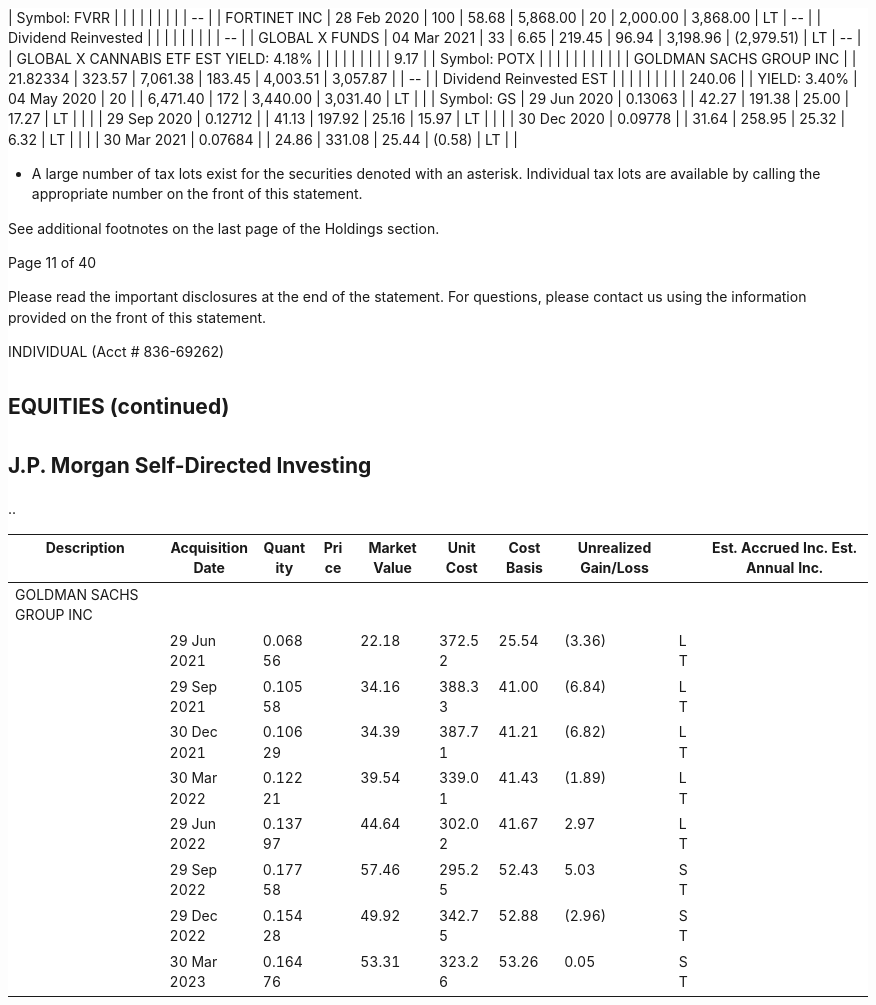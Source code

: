 | Symbol: FVRR                                             |                    |            |         |                |             |              |                         |    | --                                   |
| FORTINET INC                                             | 28 Feb 2020        | 100        | 58.68   | 5,868.00       | 20          | 2,000.00     | 3,868.00                | LT | --                                   |
| Dividend Reinvested                                      |                    |            |         |                |             |              |                         |    | --                                   |
| GLOBAL X FUNDS                                           | 04 Mar 2021        | 33         | 6.65    | 219.45         | 96.94       | 3,198.96     | (2,979.51)              | LT | --                                   |
| GLOBAL X CANNABIS ETF EST YIELD: 4.18%                   |                    |            |         |                |             |              |                         |    | 9.17                                 |
| Symbol: POTX                                             |                    |            |         |                |             |              |                         |    |                                      |
| GOLDMAN SACHS GROUP INC                                  |                    | 21.82334   | 323.57  | 7,061.38       | 183.45      | 4,003.51     | 3,057.87                |    | --                                   |
| Dividend Reinvested EST                                  |                    |            |         |                |             |              |                         |    | 240.06                               |
| YIELD: 3.40%                                             | 04 May 2020        | 20         |         | 6,471.40       | 172         | 3,440.00     | 3,031.40                | LT |                                      |
| Symbol: GS                                               | 29 Jun 2020        | 0.13063    |         | 42.27          | 191.38      | 25.00        | 17.27                   | LT |                                      |
|                                                          | 29 Sep 2020        | 0.12712    |         | 41.13          | 197.92      | 25.16        | 15.97                   | LT |                                      |
|                                                          | 30 Dec 2020        | 0.09778    |         | 31.64          | 258.95      | 25.32        | 6.32                    | LT |                                      |
|                                                          | 30 Mar 2021        | 0.07684    |         | 24.86          | 331.08      | 25.44        | (0.58)                  | LT |                                      |

* A large number of tax lots exist for the securities denoted with an asterisk. Individual tax lots are available by calling the appropriate number on the front of this statement.

See additional footnotes on the last page of the Holdings section.

Page  11 of 40

Please read the important disclosures at the end of the statement. For questions, please contact us using the information provided on the front of this statement.

INDIVIDUAL  (Acct # 836-69262)

## EQUITIES (continued)

## J.P. Morgan Self-Directed Investing

..

| Description                                                 | Acquisition Date   | Quantity   | Price   | Market Value      | Unit Cost   | Cost Basis   | Unrealized  Gain/Loss   |    | Est. Accrued Inc. Est. Annual Inc.   |
|-------------------------------------------------------------|--------------------|------------|---------|-------------------|-------------|--------------|-------------------------|----|--------------------------------------|
| GOLDMAN SACHS GROUP INC                                     |                    |            |         |                   |             |              |                         |    |                                      |
|                                                             | 29 Jun 2021        | 0.06856    |         | 22.18             | 372.52      | 25.54        | (3.36)                  | LT |                                      |
|                                                             | 29 Sep 2021        | 0.10558    |         | 34.16             | 388.33      | 41.00        | (6.84)                  | LT |                                      |
|                                                             | 30 Dec 2021        | 0.10629    |         | 34.39             | 387.71      | 41.21        | (6.82)                  | LT |                                      |
|                                                             | 30 Mar 2022        | 0.12221    |         | 39.54             | 339.01      | 41.43        | (1.89)                  | LT |                                      |
|                                                             | 29 Jun 2022        | 0.13797    |         | 44.64             | 302.02      | 41.67        | 2.97                    | LT |                                      |
|                                                             | 29 Sep 2022        | 0.17758    |         | 57.46             | 295.25      | 52.43        | 5.03                    | ST |                                      |
|                                                             | 29 Dec 2022        | 0.15428    |         | 49.92             | 342.75      | 52.88        | (2.96)                  | ST |                                      |
|                                                             | 30 Mar 2023        | 0.16476    |         | 53.31             | 323.26      | 53.26        | 0.05                    | ST |                                      |